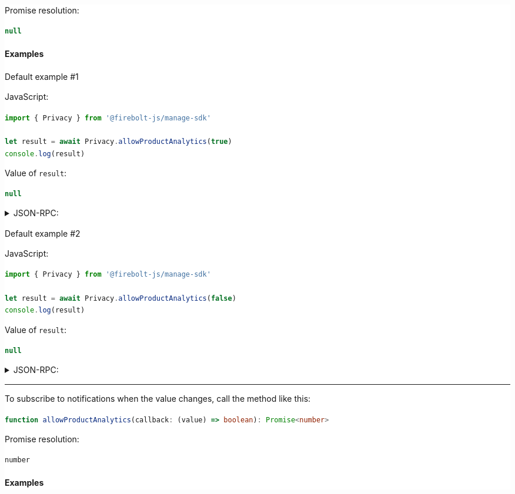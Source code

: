 Promise resolution:

```typescript
null
```

#### Examples

Default example #1

JavaScript:

```javascript
import { Privacy } from '@firebolt-js/manage-sdk'

let result = await Privacy.allowProductAnalytics(true)
console.log(result)
```

Value of `result`:

```javascript
null
```

<details markdown="1" ><summary>JSON-RPC:</summary></details>

Default example #2

JavaScript:

```javascript
import { Privacy } from '@firebolt-js/manage-sdk'

let result = await Privacy.allowProductAnalytics(false)
console.log(result)
```

Value of `result`:

```javascript
null
```

<details markdown="1" ><summary>JSON-RPC:</summary></details>

---

To subscribe to notifications when the value changes, call the method like this:

```typescript
function allowProductAnalytics(callback: (value) => boolean): Promise<number>
```

Promise resolution:

```
number
```

#### Examples
